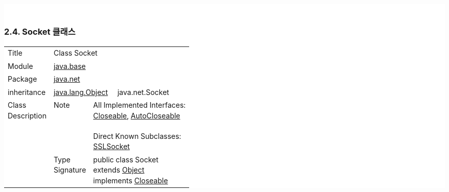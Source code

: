 <br/>

### 2.4. Socket 클래스

<div class="tb-plain">
    <table>
        <tbody>
            <tr>
                <td>Title</td>
                <td colspan="3">Class Socket</td>
            </tr>
            <tr>
                <td>Module</td>
                <td colspan="3">
                    <a href="https://docs.oracle.com/en/java/javase/17/docs/api/java.base/module-summary.html">java.base</a>
                </td>
            </tr>
            <tr>
                <td>Package</td>
                <td colspan="3">
                    <a href="https://docs.oracle.com/en/java/javase/17/docs/api/java.base/java/net/package-summary.html">java.net</a>
                </td>
            </tr>
            <tr>
                <td>inheritance</td>
                <td colspan="3">
                    <a href="https://docs.oracle.com/en/java/javase/17/docs/api/java.base/java/lang/Object.html">java.lang.Object</a>
                    &nbsp;&nbsp;&nbsp;&nbsp;java.net.Socket
                </td>
            </tr>
            <tr>
                <td rowspan="5">
                Class<br/>
                Description
                </td>
                <td>Note</td>
                <td colspan="2">
                    All Implemented Interfaces:<br/>
                    <a href="https://docs.oracle.com/en/java/javase/17/docs/api/java.base/java/io/Closeable.html">Closeable</a>,
                    <a href="https://docs.oracle.com/en/java/javase/17/docs/api/java.base/java/lang/AutoCloseable.html">AutoCloseable</a><br/>
                    <br/>
                    Direct Known Subclasses:<br/>
                    <a href="https://docs.oracle.com/en/java/javase/17/docs/api/java.base/javax/net/ssl/SSLSocket.html">SSLSocket</a>
                </td>
            </tr>
            <tr>
                <td>
                    Type<br/>
                    Signature
                </td>
                <td colspan="2">
                    public class Socket<br/>
                    extends <a href="https://docs.oracle.com/en/java/javase/17/docs/api/java.base/java/lang/Object.html">Object</a><br/>
                    implements <a href="https://docs.oracle.com/en/java/javase/17/docs/api/java.base/java/io/Closeable.html">Closeable</a>
                </td>
            </tr>